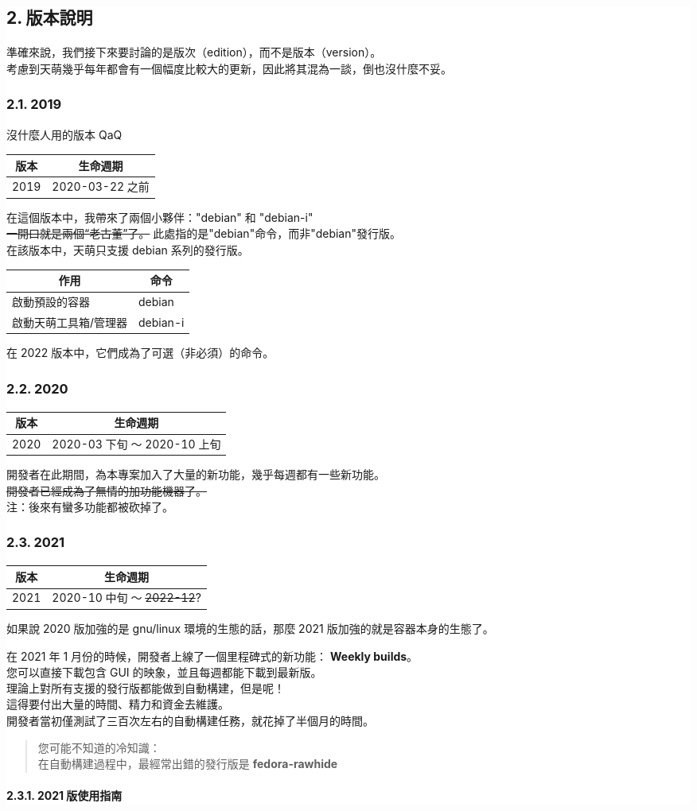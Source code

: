 ## 2. 版本說明

準確來說，我們接下來要討論的是版次（edition），而不是版本（version）。  
考慮到天萌幾乎每年都會有一個幅度比較大的更新，因此將其混為一談，倒也沒什麼不妥。

### 2.1. 2019

沒什麼人用的版本 QaQ

| 版本 | 生命週期        |
| ---- | --------------- |
| 2019 | 2020-03-22 之前 |

在這個版本中，我帶來了兩個小夥伴："debian" 和 "debian-i"  
~~一開口就是兩個“老古董”了。~~ 此處指的是"debian"命令，而非"debian"發行版。  
在該版本中，天萌只支援 debian 系列的發行版。

| 作用                  | 命令     |
| --------------------- | -------- |
| 啟動預設的容器        | debian   |
| 啟動天萌工具箱/管理器 | debian-i |

在 2022 版本中，它們成為了可選（非必須）的命令。

### 2.2. 2020

| 版本 | 生命週期                     |
| ---- | ---------------------------- |
| 2020 | 2020-03 下旬 ～ 2020-10 上旬 |

開發者在此期間，為本專案加入了大量的新功能，幾乎每週都有一些新功能。  
~~開發者已經成為了無情的加功能機器了。~~  
注：後來有蠻多功能都被砍掉了。

### 2.3. 2021

| 版本 | 生命週期                     |
| ---- | ---------------------------- |
| 2021 | 2020-10 中旬 ～ ~~2022-12~~? |

如果說 2020 版加強的是 gnu/linux 環境的生態的話，那麼 2021 版加強的就是容器本身的生態了。

在 2021 年 1 月份的時候，開發者上線了一個里程碑式的新功能： **Weekly builds**。  
您可以直接下載包含 GUI 的映象，並且每週都能下載到最新版。  
理論上對所有支援的發行版都能做到自動構建，但是呢！  
這得要付出大量的時間、精力和資金去維護。  
開發者當初僅測試了三百次左右的自動構建任務，就花掉了半個月的時間。

> 您可能不知道的冷知識：  
> 在自動構建過程中，最經常出錯的發行版是 **fedora-rawhide**

#### 2.3.1. 2021 版使用指南
